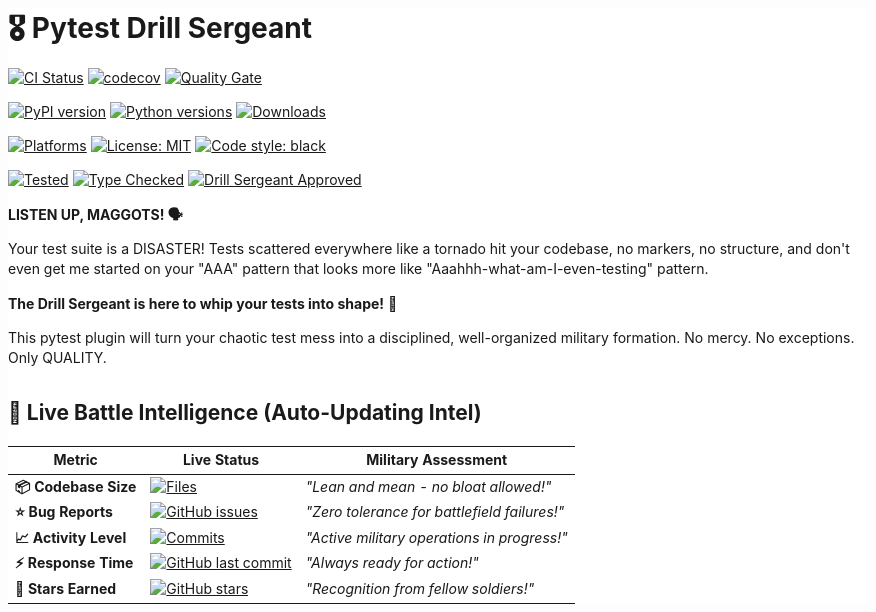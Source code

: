 # 🎖️ Pytest Drill Sergeant


[![CI Status](https://github.com/jeffrichley/pytest-drill-sergeant/workflows/CI/badge.svg)](https://github.com/jeffrichley/pytest-drill-sergeant/actions)
[![codecov](https://codecov.io/gh/jeffrichley/pytest-drill-sergeant/branch/main/graph/badge.svg)](https://codecov.io/gh/jeffrichley/pytest-drill-sergeant)
[![Quality Gate](https://img.shields.io/badge/quality-A%2B-brightgreen?style=flat&logo=codacy)](https://github.com/jeffrichley/pytest-drill-sergeant)


[![PyPI version](https://badge.fury.io/py/pytest-drill-sergeant.svg)](https://badge.fury.io/py/pytest-drill-sergeant)
[![Python versions](https://img.shields.io/pypi/pyversions/pytest-drill-sergeant.svg)](https://pypi.org/project/pytest-drill-sergeant/)
[![Downloads](https://pepy.tech/badge/pytest-drill-sergeant)](https://pepy.tech/project/pytest-drill-sergeant)


[![Platforms](https://img.shields.io/badge/platforms-Linux%20%7C%20macOS%20%7C%20Windows-blue)](https://github.com/jeffrichley/pytest-drill-sergeant/actions)
[![License: MIT](https://img.shields.io/badge/License-MIT-yellow.svg)](https://opensource.org/licenses/MIT)
[![Code style: black](https://img.shields.io/badge/code%20style-black-000000.svg)](https://github.com/psf/black)


[![Tested](https://img.shields.io/badge/battle--tested-6%20environments-red?style=flat&logo=pytest)](https://github.com/jeffrichley/pytest-drill-sergeant/actions)
[![Type Checked](https://img.shields.io/badge/type--checked-mypy-blue?style=flat&logo=python)](https://github.com/jeffrichley/pytest-drill-sergeant)
[![Drill Sergeant Approved](https://img.shields.io/badge/drill%20sergeant-approved%20%F0%9F%8E%96%EF%B8%8F-brightgreen)](https://github.com/jeffrichley/pytest-drill-sergeant)

**LISTEN UP, MAGGOTS! 🗣️**

Your test suite is a DISASTER! Tests scattered everywhere like a tornado hit your codebase, no markers, no structure, and don't even get me started on your "AAA" pattern that looks more like "Aaahhh-what-am-I-even-testing" pattern.

**The Drill Sergeant is here to whip your tests into shape!** 💪

This pytest plugin will turn your chaotic test mess into a disciplined, well-organized military formation. No mercy. No exceptions. Only QUALITY.

## 🏅 Live Battle Intelligence (Auto-Updating Intel)

| **Metric** | **Live Status** | **Military Assessment** |
|------------|-----------------|-------------------------|
| **📦 Codebase Size** | [![Files](https://img.shields.io/github/directory-file-count/jeffrichley/pytest-drill-sergeant/src?label=source%20files&logo=python&color=blue)](https://github.com/jeffrichley/pytest-drill-sergeant) | *"Lean and mean - no bloat allowed!"* |
| **⭐ Bug Reports** | [![GitHub issues](https://img.shields.io/github/issues/jeffrichley/pytest-drill-sergeant?label=open%20issues&logo=github)](https://github.com/jeffrichley/pytest-drill-sergeant/issues) | *"Zero tolerance for battlefield failures!"* |
| **📈 Activity Level** | [![Commits](https://img.shields.io/github/commit-activity/m/jeffrichley/pytest-drill-sergeant?label=monthly%20commits&logo=git&color=green)](https://github.com/jeffrichley/pytest-drill-sergeant) | *"Active military operations in progress!"* |
| **⚡ Response Time** | [![GitHub last commit](https://img.shields.io/github/last-commit/jeffrichley/pytest-drill-sergeant?label=last%20deployment&logo=github-actions)](https://github.com/jeffrichley/pytest-drill-sergeant) | *"Always ready for action!"* |
| **🎯 Stars Earned** | [![GitHub stars](https://img.shields.io/github/stars/jeffrichley/pytest-drill-sergeant?label=stars&logo=github&color=yellow)](https://github.com/jeffrichley/pytest-drill-sergeant) | *"Recognition from fellow soldiers!"* |
